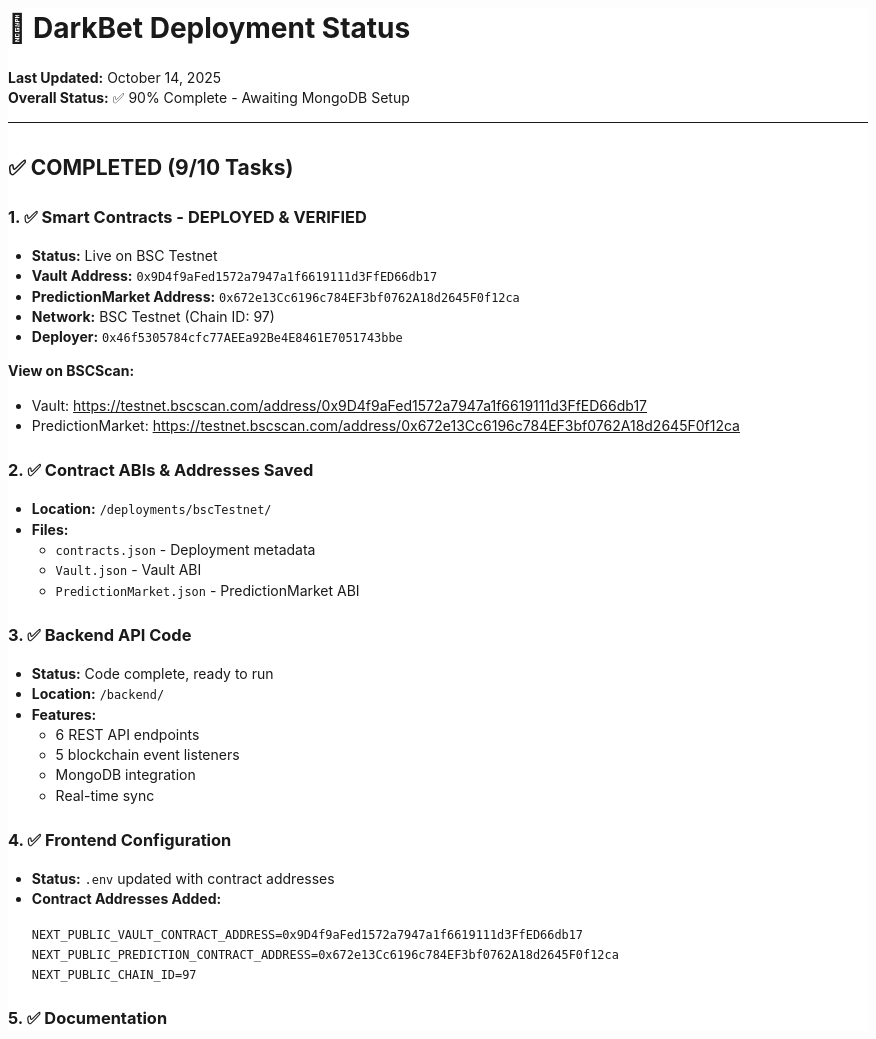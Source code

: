 # 🎯 DarkBet Deployment Status

**Last Updated:** October 14, 2025  
**Overall Status:** ✅ 90% Complete - Awaiting MongoDB Setup

---

## ✅ COMPLETED (9/10 Tasks)

### 1. ✅ Smart Contracts - DEPLOYED & VERIFIED

- **Status:** Live on BSC Testnet
- **Vault Address:** `0x9D4f9aFed1572a7947a1f6619111d3FfED66db17`
- **PredictionMarket Address:** `0x672e13Cc6196c784EF3bf0762A18d2645F0f12ca`
- **Network:** BSC Testnet (Chain ID: 97)
- **Deployer:** `0x46f5305784cfc77AEEa92Be4E8461E7051743bbe`

**View on BSCScan:**

- Vault: https://testnet.bscscan.com/address/0x9D4f9aFed1572a7947a1f6619111d3FfED66db17
- PredictionMarket: https://testnet.bscscan.com/address/0x672e13Cc6196c784EF3bf0762A18d2645F0f12ca

### 2. ✅ Contract ABIs & Addresses Saved

- **Location:** `/deployments/bscTestnet/`
- **Files:**
  - `contracts.json` - Deployment metadata
  - `Vault.json` - Vault ABI
  - `PredictionMarket.json` - PredictionMarket ABI

### 3. ✅ Backend API Code

- **Status:** Code complete, ready to run
- **Location:** `/backend/`
- **Features:**
  - 6 REST API endpoints
  - 5 blockchain event listeners
  - MongoDB integration
  - Real-time sync

### 4. ✅ Frontend Configuration

- **Status:** `.env` updated with contract addresses
- **Contract Addresses Added:**
  ```env
  NEXT_PUBLIC_VAULT_CONTRACT_ADDRESS=0x9D4f9aFed1572a7947a1f6619111d3FfED66db17
  NEXT_PUBLIC_PREDICTION_CONTRACT_ADDRESS=0x672e13Cc6196c784EF3bf0762A18d2645F0f12ca
  NEXT_PUBLIC_CHAIN_ID=97
  ```

### 5. ✅ Documentation

